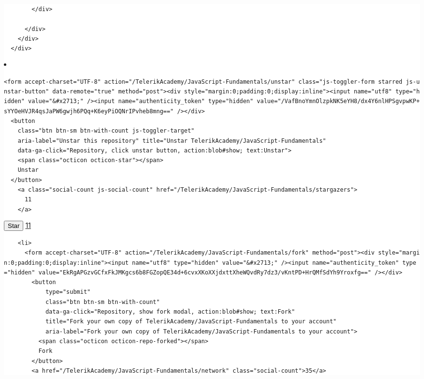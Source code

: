             </div>

          </div>
        </div>
      </div>
</form>
  </li>

  <li>
    
  <div class="js-toggler-container js-social-container starring-container ">

    <form accept-charset="UTF-8" action="/TelerikAcademy/JavaScript-Fundamentals/unstar" class="js-toggler-form starred js-unstar-button" data-remote="true" method="post"><div style="margin:0;padding:0;display:inline"><input name="utf8" type="hidden" value="&#x2713;" /><input name="authenticity_token" type="hidden" value="/VafBnoYmnOlzpkNK5eYH8/dx4Y6nlHPSgvpwKP+sYYOeHVJR4qsJaPW6gwjh6PQq+K6eyPiOQNrIPvheb8mng==" /></div>
      <button
        class="btn btn-sm btn-with-count js-toggler-target"
        aria-label="Unstar this repository" title="Unstar TelerikAcademy/JavaScript-Fundamentals"
        data-ga-click="Repository, click unstar button, action:blob#show; text:Unstar">
        <span class="octicon octicon-star"></span>
        Unstar
      </button>
        <a class="social-count js-social-count" href="/TelerikAcademy/JavaScript-Fundamentals/stargazers">
          11
        </a>
</form>
    <form accept-charset="UTF-8" action="/TelerikAcademy/JavaScript-Fundamentals/star" class="js-toggler-form unstarred js-star-button" data-remote="true" method="post"><div style="margin:0;padding:0;display:inline"><input name="utf8" type="hidden" value="&#x2713;" /><input name="authenticity_token" type="hidden" value="+Bbe6oH7eyynZCXcIpmxoaxwqBufLhZH2o8nJSmH+lPrfKJiHrsPWNBQ9c39lv2usUEfjwYhuv5uBDNsl4UwPQ==" /></div>
      <button
        class="btn btn-sm btn-with-count js-toggler-target"
        aria-label="Star this repository" title="Star TelerikAcademy/JavaScript-Fundamentals"
        data-ga-click="Repository, click star button, action:blob#show; text:Star">
        <span class="octicon octicon-star"></span>
        Star
      </button>
        <a class="social-count js-social-count" href="/TelerikAcademy/JavaScript-Fundamentals/stargazers">
          11
        </a>
</form>  </div>

  </li>

        <li>
          <form accept-charset="UTF-8" action="/TelerikAcademy/JavaScript-Fundamentals/fork" method="post"><div style="margin:0;padding:0;display:inline"><input name="utf8" type="hidden" value="&#x2713;" /><input name="authenticity_token" type="hidden" value="EkRgAPGzvGCfxFkJMKgcs6b8FGZopQE34d+6cvxXKoXXjdxttXheWQvdRy7dz3/vKntPD+HrQMfSdYh9Yroxfg==" /></div>
            <button
                type="submit"
                class="btn btn-sm btn-with-count"
                data-ga-click="Repository, show fork modal, action:blob#show; text:Fork"
                title="Fork your own copy of TelerikAcademy/JavaScript-Fundamentals to your account"
                aria-label="Fork your own copy of TelerikAcademy/JavaScript-Fundamentals to your account">
              <span class="octicon octicon-repo-forked"></span>
              Fork
            </button>
            <a href="/TelerikAcademy/JavaScript-Fundamentals/network" class="social-count">35</a>
</form>        </li>
